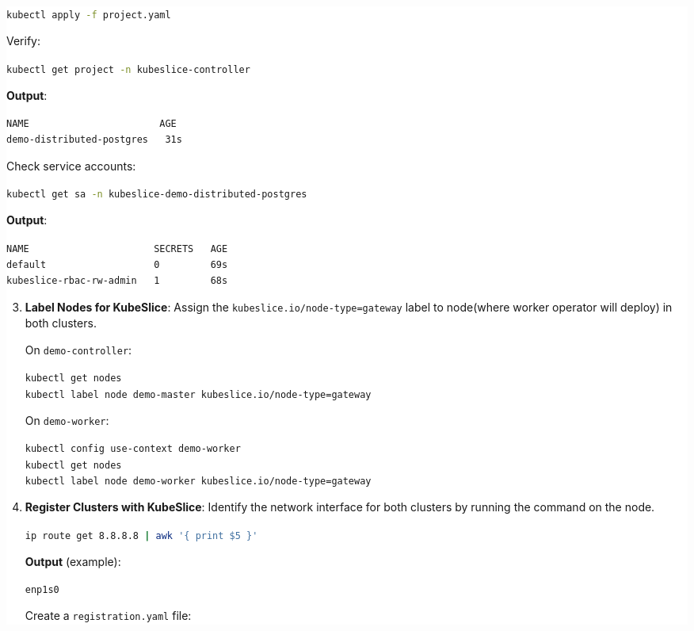    ```bash
   kubectl apply -f project.yaml
   ```

   Verify:

   ```bash
   kubectl get project -n kubeslice-controller
   ```

   **Output**:
   ```
   NAME                       AGE
   demo-distributed-postgres   31s
   ```

   Check service accounts:

   ```bash
   kubectl get sa -n kubeslice-demo-distributed-postgres
   ```

   **Output**:
   ```
   NAME                      SECRETS   AGE
   default                   0         69s
   kubeslice-rbac-rw-admin   1         68s
   ```

3. **Label Nodes for KubeSlice**:
   Assign the `kubeslice.io/node-type=gateway` label to node(where worker operator will deploy) in both clusters.

   On `demo-controller`:

   ```bash
   kubectl get nodes
   kubectl label node demo-master kubeslice.io/node-type=gateway
   ```

   On `demo-worker`:

   ```bash
   kubectl config use-context demo-worker
   kubectl get nodes
   kubectl label node demo-worker kubeslice.io/node-type=gateway
   ```

4. **Register Clusters with KubeSlice**:
   Identify the network interface for both clusters by running the command on the node.

   ```bash
   ip route get 8.8.8.8 | awk '{ print $5 }'
   ```

   **Output** (example):
   ```
   enp1s0
   ```

   Create a `registration.yaml` file:
